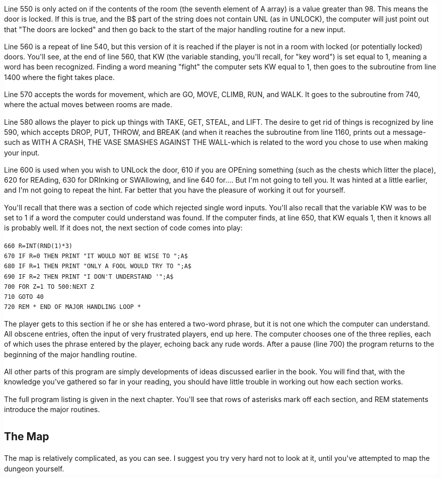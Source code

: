 Line 550 is only acted on if the contents of the room (the seventh element of A array) is a value greater than 98. This means the door is locked. If this is true, and the B$ part of the string does not contain UNL (as in UNLOCK), the computer will just point out that "The doors are locked" and then go back to the start of the major handling routine for a new input.

Line 560 is a repeat of line 540, but this version of it is reached if the player is not in a room with locked (or potentially locked) doors. You'll see, at the end of line 560, that KW (the variable standing, you'll recall, for "key word") is set equal to 1, meaning a word has been recognized. Finding a word meaning "fight" the computer sets KW equal to 1, then goes to the subroutine from line 1400 where the fight takes place.

Line 570 accepts the words for movement, which are GO, MOVE, CLIMB, RUN, and WALK. It goes to the subroutine from 740, where the actual moves between rooms are made.

Line 580 allows the player to pick up things with TAKE, GET, STEAL, and LIFT. The desire to get rid of things is recognized by line 590, which accepts DROP, PUT, THROW, and BREAK (and when it reaches the subroutine from line 1160, prints out a message-such as WITH A CRASH, THE VASE SMASHES AGAINST THE WALL-which is related to the word you chose to use when making your input.

Line 600 is used when you wish to UNLock the door, 610 if you are OPEning something (such as the chests which litter the place), 620 for REAding, 630 for DRInking or SWAllowing, and line 640 for.... But I'm not going to tell you. It was hinted at a little earlier, and I'm not going to repeat the hint. Far better that you have the pleasure of working it out for yourself.

You'll recall that there was a section of code which rejected single word inputs. You'll also recall that the variable KW was to be set to 1 if a word the computer could understand was found. If the computer finds, at line 650, that KW equals 1, then it knows all is probably well. If it does not, the next section of code comes into play:
```
660 R=INT(RND(1)*3)
670 IF R=0 THEN PRINT "IT WOULD NOT BE WISE TO ";A$
680 IF R=1 THEN PRINT "ONLY A FOOL WOULD TRY TO ";A$
690 IF R=2 THEN PRINT "I DON'T UNDERSTAND '";A$
700 FOR Z=1 TO 500:NEXT Z
710 GOTO 40
720 REM * END OF MAJOR HANDLING LOOP *
```
The player gets to this section if he or she has entered a two-word phrase, but it is not one which the computer can understand. All obscene entries, often the input of very frustrated players, end up here. The computer chooses one of the three replies, each of which uses the phrase entered by the player, echoing back any rude words. After a pause (line 700) the program returns to the beginning of the major handling routine.

All other parts of this program are simply developments of ideas discussed earlier in the book. You will find that, with the knowledge you've gathered so far in your reading, you should have little trouble in working out how each section works.

The full program listing is given in the next chapter. You'll see that rows of asterisks mark off each section, and REM statements introduce the major routines.

The Map
-------
The map is relatively complicated, as you can see. I suggest you try very hard not to look at it, until you've attempted to map the dungeon yourself.

